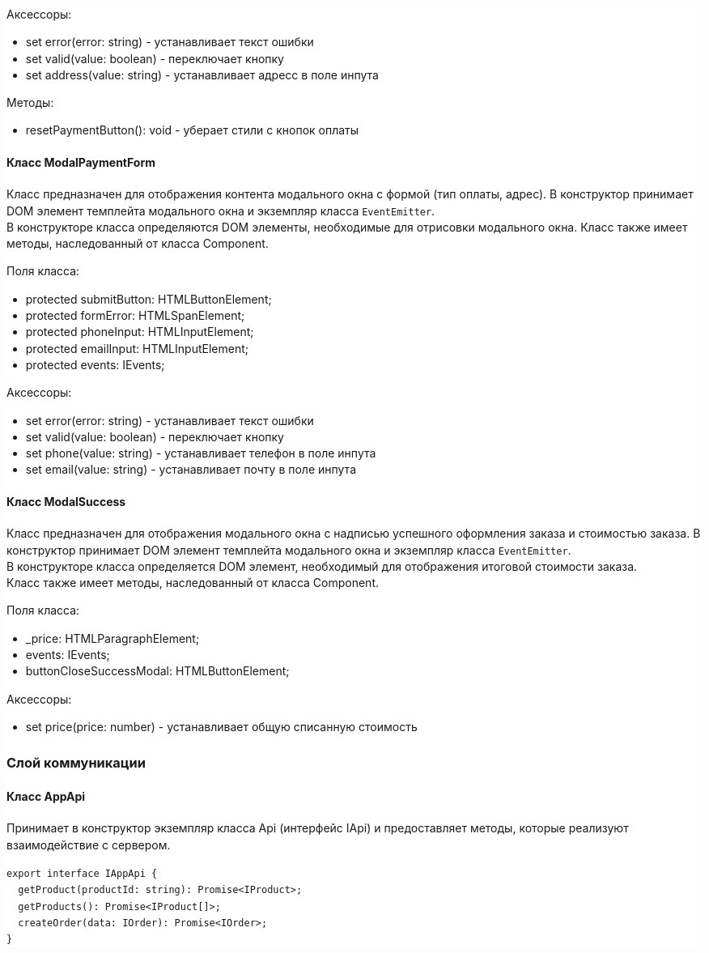 Аксессоры:
- set error(error: string) - устанавливает текст ошибки
- set valid(value: boolean) - переключает кнопку 
- set address(value: string) - устанавливает адресс в поле инпута

Методы:
- resetPaymentButton(): void - уберает стили с кнопок оплаты

#### Класс ModalPaymentForm
Класс предназначен для отображения контента модального окна с формой (тип оплаты, адрес). В конструктор принимает DOM элемент темплейта модального окна и экземпляр класса `EventEmitter`.  
В конструкторе класса определяются DOM элементы, необходимые для отрисовки модального окна.
Класс также имеет методы, наследованный от класса Component.

Поля класса:
- protected submitButton: HTMLButtonElement;
- protected formError: HTMLSpanElement;
- protected phoneInput: HTMLInputElement;
- protected emailInput: HTMLInputElement;
- protected events: IEvents;

Аксессоры:
- set error(error: string) - устанавливает текст ошибки
- set valid(value: boolean) - переключает кнопку
- set phone(value: string) - устанавливает телефон в поле инпута
- set email(value: string) - устанавливает почту в поле инпута

#### Класс ModalSuccess
Класс предназначен для отображения модального окна с надписью успешного оформления заказа и стоимостью заказа. В конструктор принимает DOM элемент темплейта модального окна и экземпляр класса `EventEmitter`.  
В конструкторе класса определяется DOM элемент, необходимый для отображения итоговой стоимости заказа.  
Класс также имеет методы, наследованный от класса Component.

Поля класса:
- _price: HTMLParagraphElement;
- events: IEvents;
- buttonCloseSuccessModal: HTMLButtonElement;

Аксессоры:
- set price(price: number) - устанавливает общую списанную стоимость 

### Слой коммуникации

#### Класс AppApi
Принимает в конструктор экземпляр класса Api (интерфейс IApi) и предоставляет методы, которые реализуют взаимодействие с сервером.

```
export interface IAppApi {
  getProduct(productId: string): Promise<IProduct>;
  getProducts(): Promise<IProduct[]>;
  createOrder(data: IOrder): Promise<IOrder>;
}

```
